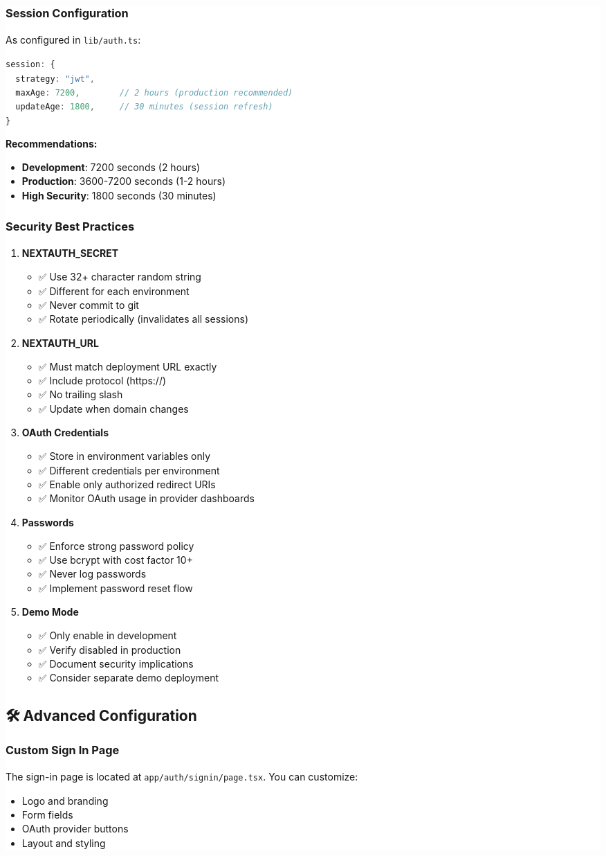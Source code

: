 ### Session Configuration

As configured in `lib/auth.ts`:

```typescript
session: {
  strategy: "jwt",
  maxAge: 7200,        // 2 hours (production recommended)
  updateAge: 1800,     // 30 minutes (session refresh)
}
```

**Recommendations:**
- **Development**: 7200 seconds (2 hours)
- **Production**: 3600-7200 seconds (1-2 hours)
- **High Security**: 1800 seconds (30 minutes)

### Security Best Practices

1. **NEXTAUTH_SECRET**
   - ✅ Use 32+ character random string
   - ✅ Different for each environment
   - ✅ Never commit to git
   - ✅ Rotate periodically (invalidates all sessions)

2. **NEXTAUTH_URL**
   - ✅ Must match deployment URL exactly
   - ✅ Include protocol (https://)
   - ✅ No trailing slash
   - ✅ Update when domain changes

3. **OAuth Credentials**
   - ✅ Store in environment variables only
   - ✅ Different credentials per environment
   - ✅ Enable only authorized redirect URIs
   - ✅ Monitor OAuth usage in provider dashboards

4. **Passwords**
   - ✅ Enforce strong password policy
   - ✅ Use bcrypt with cost factor 10+
   - ✅ Never log passwords
   - ✅ Implement password reset flow

5. **Demo Mode**
   - ✅ Only enable in development
   - ✅ Verify disabled in production
   - ✅ Document security implications
   - ✅ Consider separate demo deployment

## 🛠️ Advanced Configuration

### Custom Sign In Page

The sign-in page is located at `app/auth/signin/page.tsx`. You can customize:
- Logo and branding
- Form fields
- OAuth provider buttons
- Layout and styling
